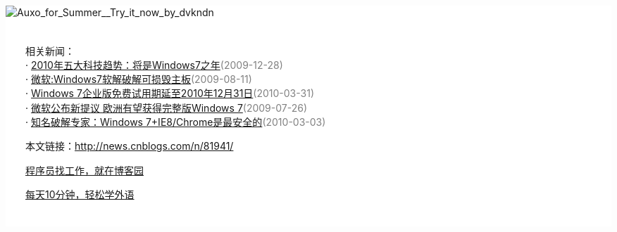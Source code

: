 <p><img title="Auxo_for_Summer__Try_it_now_by_dvkndn" src="http://images.nirmaltv.com/images/Auxo_for_Summer__Try_it_now_by_dvkndn.png" border="0" alt="Auxo_for_Summer__Try_it_now_by_dvkndn" width="575" height="916"></p><p><br>　　相关新闻：<br>　　· <a href="http://news.cnblogs.com/n/53866/">2010年五大科技趋势：将是Windows7之年</a><span style="color:gray">(2009-12-28)</span><br>　　· <a href="http://news.cnblogs.com/n/48504/">微软:Windows7软解破解可损毁主板</a><span style="color:gray">(2009-08-11)</span><br>　　· <a href="http://news.cnblogs.com/n/60180/">Windows 7企业版免费试用期延至2010年12月31日</a><span style="color:gray">(2010-03-31)</span><br>　　· <a href="http://news.cnblogs.com/n/48295/">微软公布新提议 欧洲有望获得完整版Windows 7</a><span style="color:gray">(2009-07-26)</span><br>　　· <a href="http://news.cnblogs.com/n/57881/">知名破解专家：Windows 7+IE8/Chrome是最安全的</a><span style="color:gray">(2010-03-03)</span><br></p><p>　　本文链接：<a href="http://news.cnblogs.com/n/81941/">http://news.cnblogs.com/n/81941/</a></p><p>　　<a href="http://job.cnblogs.com">程序员找工作，就在博客园</a></p><p>　　<a href="http://a4.yeshj.com/rd/34138/">每天10分钟，轻松学外语</a></p><img src="http://news.cnblogs.com/news/rssclick.aspx?id=81941" width="1" height="1" alt="">
